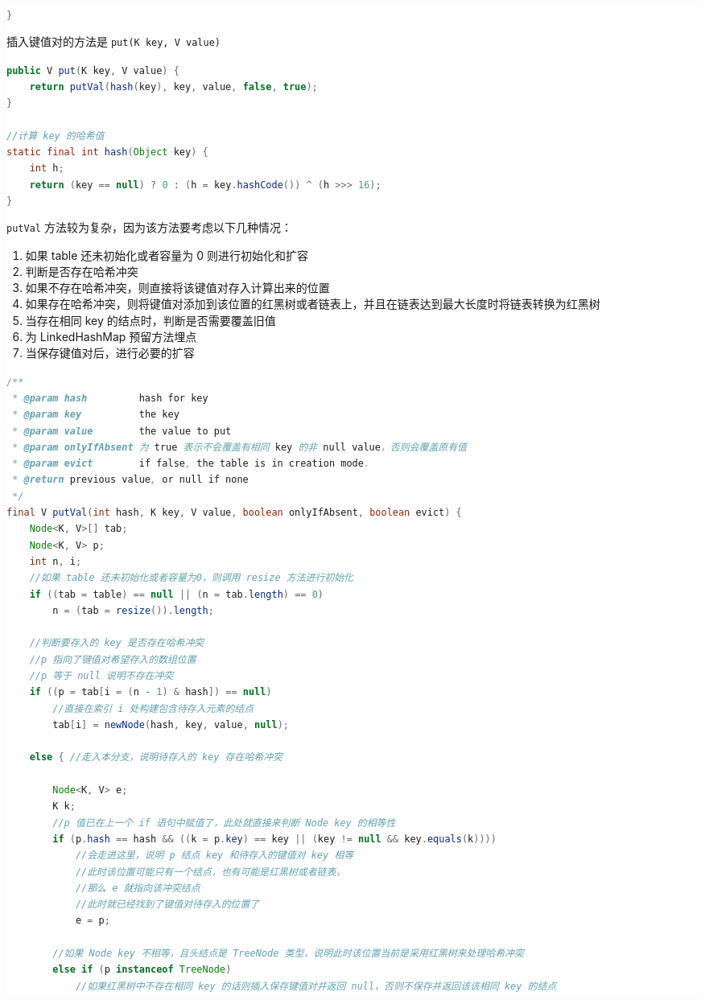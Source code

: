 ```java
}
```

插入键值对的方法是 `put(K key, V value)` 

```java
public V put(K key, V value) {
    return putVal(hash(key), key, value, false, true);
}

//计算 key 的哈希值
static final int hash(Object key) {
    int h;
    return (key == null) ? 0 : (h = key.hashCode()) ^ (h >>> 16);
}
```

`putVal` 方法较为复杂，因为该方法要考虑以下几种情况：

1. 如果 table 还未初始化或者容量为 0 则进行初始化和扩容
2. 判断是否存在哈希冲突
3. 如果不存在哈希冲突，则直接将该键值对存入计算出来的位置
4. 如果存在哈希冲突，则将键值对添加到该位置的红黑树或者链表上，并且在链表达到最大长度时将链表转换为红黑树
5. 当存在相同 key 的结点时，判断是否需要覆盖旧值
6. 为 LinkedHashMap 预留方法埋点
7. 当保存键值对后，进行必要的扩容

```java
/**
 * @param hash         hash for key
 * @param key          the key
 * @param value        the value to put
 * @param onlyIfAbsent 为 true 表示不会覆盖有相同 key 的非 null value，否则会覆盖原有值
 * @param evict        if false, the table is in creation mode.
 * @return previous value, or null if none
 */
final V putVal(int hash, K key, V value, boolean onlyIfAbsent, boolean evict) {
    Node<K, V>[] tab;
    Node<K, V> p;
    int n, i;
    //如果 table 还未初始化或者容量为0，则调用 resize 方法进行初始化
    if ((tab = table) == null || (n = tab.length) == 0)
        n = (tab = resize()).length;

    //判断要存入的 key 是否存在哈希冲突
    //p 指向了键值对希望存入的数组位置
    //p 等于 null 说明不存在冲突
    if ((p = tab[i = (n - 1) & hash]) == null)
        //直接在索引 i 处构建包含待存入元素的结点
        tab[i] = newNode(hash, key, value, null);

    else { //走入本分支，说明待存入的 key 存在哈希冲突

        Node<K, V> e;
        K k;
        //p 值已在上一个 if 语句中赋值了，此处就直接来判断 Node key 的相等性
        if (p.hash == hash && ((k = p.key) == key || (key != null && key.equals(k))))
            //会走进这里，说明 p 结点 key 和待存入的键值对 key 相等
            //此时该位置可能只有一个结点，也有可能是红黑树或者链表，
            //那么 e 就指向该冲突结点
            //此时就已经找到了键值对待存入的位置了
            e = p;

        //如果 Node key 不相等，且头结点是 TreeNode 类型，说明此时该位置当前是采用红黑树来处理哈希冲突
        else if (p instanceof TreeNode)
            //如果红黑树中不存在相同 key 的话则插入保存键值对并返回 null，否则不保存并返回该该相同 key 的结点
```